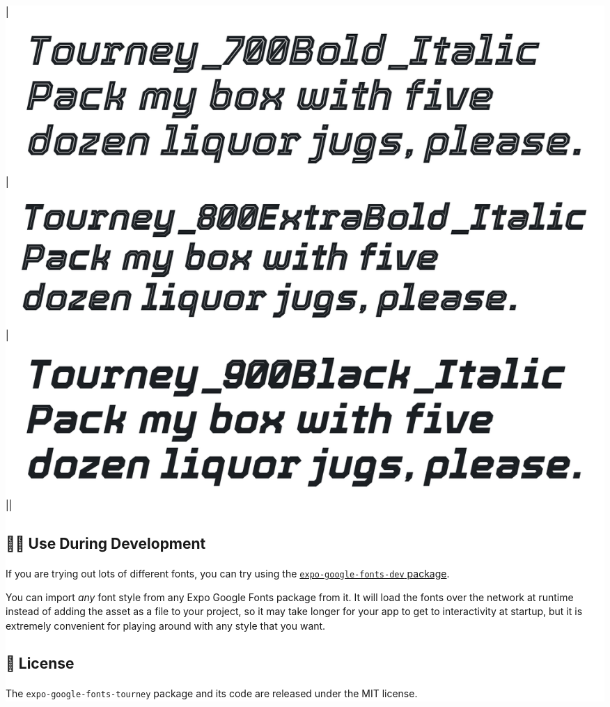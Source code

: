 |![Tourney_700Bold_Italic](.//700Bold_Italic/Tourney_700Bold_Italic.ttf.png)|![Tourney_800ExtraBold_Italic](.//800ExtraBold_Italic/Tourney_800ExtraBold_Italic.ttf.png)|![Tourney_900Black_Italic](.//900Black_Italic/Tourney_900Black_Italic.ttf.png)||


## 👩‍💻 Use During Development

If you are trying out lots of different fonts, you can try using the [`expo-google-fonts-dev` package](https://github.com/freeboub/google-fonts/tree/master/font-packages/dev#readme).

You can import *any* font style from any Expo Google Fonts package from it. It will load the fonts
over the network at runtime instead of adding the asset as a file to your project, so it may take longer
for your app to get to interactivity at startup, but it is extremely convenient
for playing around with any style that you want.

## 📖 License

The `expo-google-fonts-tourney` package and its code are released under the MIT license.
